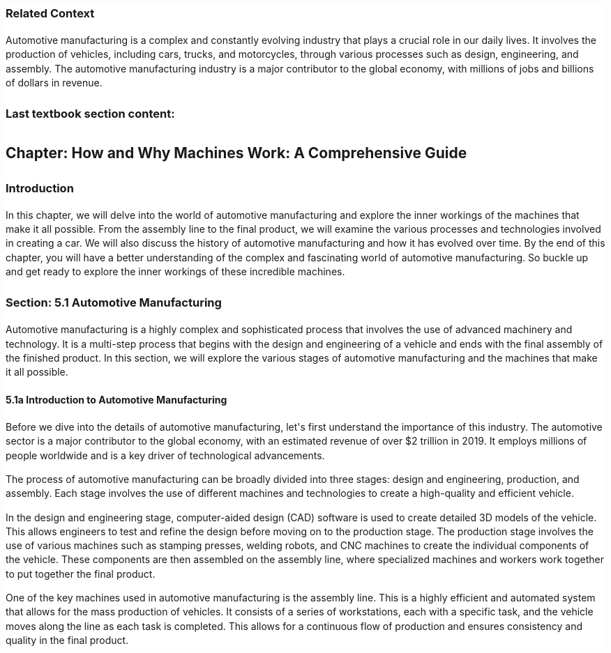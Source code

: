 
### Related Context
Automotive manufacturing is a complex and constantly evolving industry that plays a crucial role in our daily lives. It involves the production of vehicles, including cars, trucks, and motorcycles, through various processes such as design, engineering, and assembly. The automotive manufacturing industry is a major contributor to the global economy, with millions of jobs and billions of dollars in revenue.

### Last textbook section content:

## Chapter: How and Why Machines Work: A Comprehensive Guide

### Introduction

In this chapter, we will delve into the world of automotive manufacturing and explore the inner workings of the machines that make it all possible. From the assembly line to the final product, we will examine the various processes and technologies involved in creating a car. We will also discuss the history of automotive manufacturing and how it has evolved over time. By the end of this chapter, you will have a better understanding of the complex and fascinating world of automotive manufacturing. So buckle up and get ready to explore the inner workings of these incredible machines.

### Section: 5.1 Automotive Manufacturing

Automotive manufacturing is a highly complex and sophisticated process that involves the use of advanced machinery and technology. It is a multi-step process that begins with the design and engineering of a vehicle and ends with the final assembly of the finished product. In this section, we will explore the various stages of automotive manufacturing and the machines that make it all possible.

#### 5.1a Introduction to Automotive Manufacturing

Before we dive into the details of automotive manufacturing, let's first understand the importance of this industry. The automotive sector is a major contributor to the global economy, with an estimated revenue of over $2 trillion in 2019. It employs millions of people worldwide and is a key driver of technological advancements.

The process of automotive manufacturing can be broadly divided into three stages: design and engineering, production, and assembly. Each stage involves the use of different machines and technologies to create a high-quality and efficient vehicle.

In the design and engineering stage, computer-aided design (CAD) software is used to create detailed 3D models of the vehicle. This allows engineers to test and refine the design before moving on to the production stage. The production stage involves the use of various machines such as stamping presses, welding robots, and CNC machines to create the individual components of the vehicle. These components are then assembled on the assembly line, where specialized machines and workers work together to put together the final product.

One of the key machines used in automotive manufacturing is the assembly line. This is a highly efficient and automated system that allows for the mass production of vehicles. It consists of a series of workstations, each with a specific task, and the vehicle moves along the line as each task is completed. This allows for a continuous flow of production and ensures consistency and quality in the final product.
